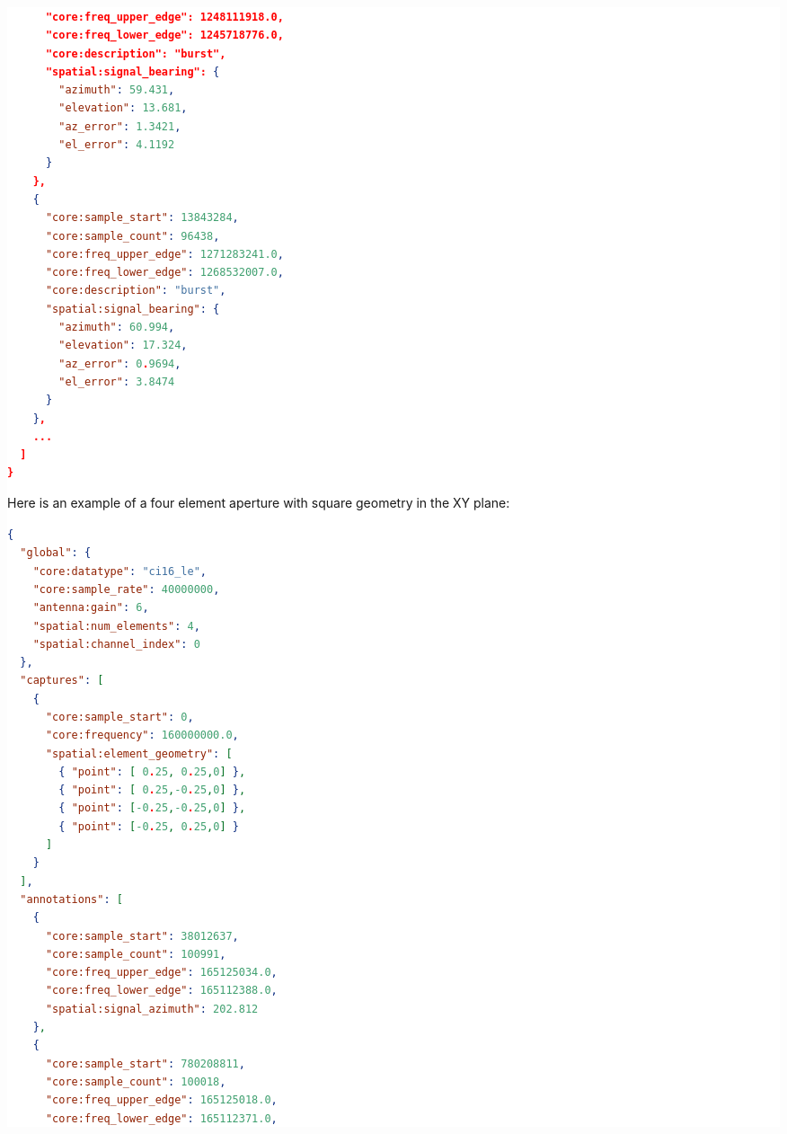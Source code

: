 ```json
      "core:freq_upper_edge": 1248111918.0,
      "core:freq_lower_edge": 1245718776.0,
      "core:description": "burst",
      "spatial:signal_bearing": {
        "azimuth": 59.431,
        "elevation": 13.681,
        "az_error": 1.3421,
        "el_error": 4.1192
      }
    },
    {
      "core:sample_start": 13843284,
      "core:sample_count": 96438,
      "core:freq_upper_edge": 1271283241.0,
      "core:freq_lower_edge": 1268532007.0,
      "core:description": "burst",
      "spatial:signal_bearing": {
        "azimuth": 60.994,
        "elevation": 17.324,
        "az_error": 0.9694,
        "el_error": 3.8474
      }
    },
    ...
  ]
}
```

Here is an example of a four element aperture with square geometry in the XY plane:

```json
{
  "global": {
    "core:datatype": "ci16_le",
    "core:sample_rate": 40000000,
    "antenna:gain": 6,
    "spatial:num_elements": 4,
    "spatial:channel_index": 0
  },
  "captures": [
    {
      "core:sample_start": 0,
      "core:frequency": 160000000.0,
      "spatial:element_geometry": [
        { "point": [ 0.25, 0.25,0] },
        { "point": [ 0.25,-0.25,0] },
        { "point": [-0.25,-0.25,0] },
        { "point": [-0.25, 0.25,0] }
      ]
    }
  ],
  "annotations": [
    {
      "core:sample_start": 38012637,
      "core:sample_count": 100991,
      "core:freq_upper_edge": 165125034.0,
      "core:freq_lower_edge": 165112388.0,
      "spatial:signal_azimuth": 202.812
    },
    {
      "core:sample_start": 780208811,
      "core:sample_count": 100018,
      "core:freq_upper_edge": 165125018.0,
      "core:freq_lower_edge": 165112371.0,
```